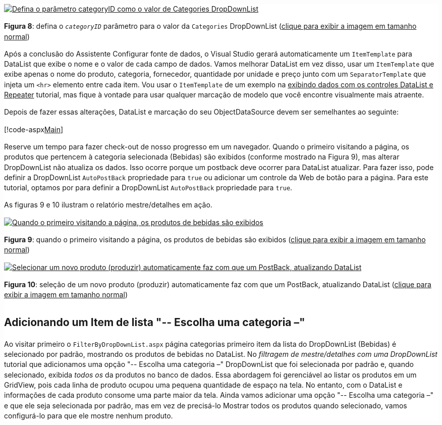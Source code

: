 
[![Defina o parâmetro categoryID como o valor de Categories DropDownList](master-detail-filtering-with-a-dropdownlist-datalist-cs/_static/image19.png)](master-detail-filtering-with-a-dropdownlist-datalist-cs/_static/image18.png)

**Figura 8**: defina o *`categoryID`* parâmetro para o valor da `Categories` DropDownList ([clique para exibir a imagem em tamanho normal](master-detail-filtering-with-a-dropdownlist-datalist-cs/_static/image20.png))


Após a conclusão do Assistente Configurar fonte de dados, o Visual Studio gerará automaticamente um `ItemTemplate` para DataList que exibe o nome e o valor de cada campo de dados. Vamos melhorar DataList em vez disso, usar um `ItemTemplate` que exibe apenas o nome do produto, categoria, fornecedor, quantidade por unidade e preço junto com um `SeparatorTemplate` que injeta um `<hr>` elemento entre cada item. Vou usar o `ItemTemplate` de um exemplo na [exibindo dados com os controles DataList e Repeater](../displaying-data-with-the-datalist-and-repeater/displaying-data-with-the-datalist-and-repeater-controls-cs.md) tutorial, mas fique à vontade para usar qualquer marcação de modelo que você encontre visualmente mais atraente.

Depois de fazer essas alterações, DataList e marcação do seu ObjectDataSource devem ser semelhantes ao seguinte:

[!code-aspx[Main](master-detail-filtering-with-a-dropdownlist-datalist-cs/samples/sample2.aspx)]

Reserve um tempo para fazer check-out de nosso progresso em um navegador. Quando o primeiro visitando a página, os produtos que pertencem à categoria selecionada (Bebidas) são exibidos (conforme mostrado na Figura 9), mas alterar DropDownList não atualiza os dados. Isso ocorre porque um postback deve ocorrer para DataList atualizar. Para fazer isso, pode definir a DropDownList `AutoPostBack` propriedade para `true` ou adicionar um controle da Web de botão para a página. Para este tutorial, optamos por para definir a DropDownList `AutoPostBack` propriedade para `true`.

As figuras 9 e 10 ilustram o relatório mestre/detalhes em ação.


[![Quando o primeiro visitando a página, os produtos de bebidas são exibidos](master-detail-filtering-with-a-dropdownlist-datalist-cs/_static/image22.png)](master-detail-filtering-with-a-dropdownlist-datalist-cs/_static/image21.png)

**Figura 9**: quando o primeiro visitando a página, os produtos de bebidas são exibidos ([clique para exibir a imagem em tamanho normal](master-detail-filtering-with-a-dropdownlist-datalist-cs/_static/image23.png))


[![Selecionar um novo produto (produzir) automaticamente faz com que um PostBack, atualizando DataList](master-detail-filtering-with-a-dropdownlist-datalist-cs/_static/image25.png)](master-detail-filtering-with-a-dropdownlist-datalist-cs/_static/image24.png)

**Figura 10**: seleção de um novo produto (produzir) automaticamente faz com que um PostBack, atualizando DataList ([clique para exibir a imagem em tamanho normal](master-detail-filtering-with-a-dropdownlist-datalist-cs/_static/image26.png))


## <a name="adding-a----choose-a-category----list-item"></a>Adicionando um Item de lista "-- Escolha uma categoria –"

Ao visitar primeiro o `FilterByDropDownList.aspx` página categorias primeiro item da lista do DropDownList (Bebidas) é selecionado por padrão, mostrando os produtos de bebidas no DataList. No *filtragem de mestre/detalhes com uma DropDownList* tutorial que adicionamos uma opção "-- Escolha uma categoria –" DropDownList que foi selecionada por padrão e, quando selecionado, exibida *todos os* da produtos no banco de dados. Essa abordagem foi gerenciável ao listar os produtos em um GridView, pois cada linha de produto ocupou uma pequena quantidade de espaço na tela. No entanto, com o DataList e informações de cada produto consome uma parte maior da tela. Ainda vamos adicionar uma opção "-- Escolha uma categoria –" e que ele seja selecionada por padrão, mas em vez de precisá-lo Mostrar todos os produtos quando selecionado, vamos configurá-lo para que ele mostre nenhum produto.
